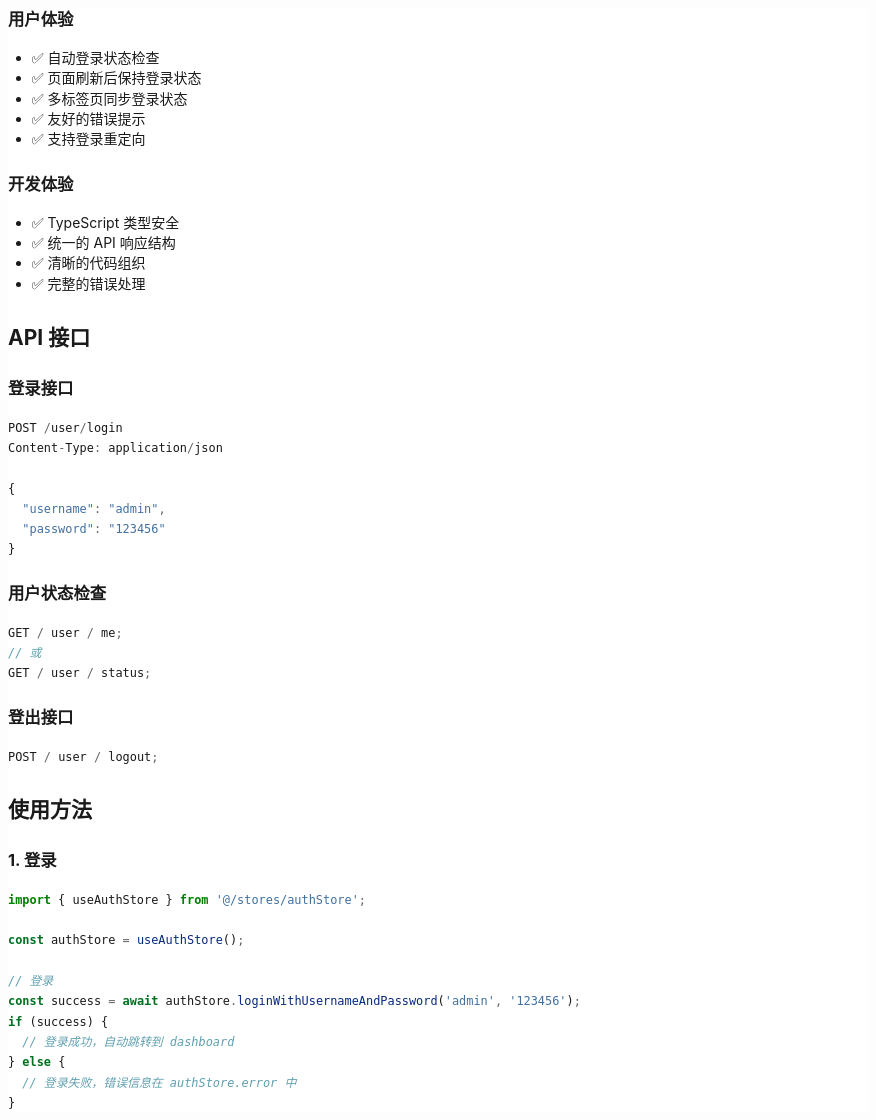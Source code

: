 ### 用户体验

- ✅ 自动登录状态检查
- ✅ 页面刷新后保持登录状态
- ✅ 多标签页同步登录状态
- ✅ 友好的错误提示
- ✅ 支持登录重定向

### 开发体验

- ✅ TypeScript 类型安全
- ✅ 统一的 API 响应结构
- ✅ 清晰的代码组织
- ✅ 完整的错误处理

## API 接口

### 登录接口

```typescript
POST /user/login
Content-Type: application/json

{
  "username": "admin",
  "password": "123456"
}
```

### 用户状态检查

```typescript
GET / user / me;
// 或
GET / user / status;
```

### 登出接口

```typescript
POST / user / logout;
```

## 使用方法

### 1. 登录

```typescript
import { useAuthStore } from '@/stores/authStore';

const authStore = useAuthStore();

// 登录
const success = await authStore.loginWithUsernameAndPassword('admin', '123456');
if (success) {
  // 登录成功，自动跳转到 dashboard
} else {
  // 登录失败，错误信息在 authStore.error 中
}
```
